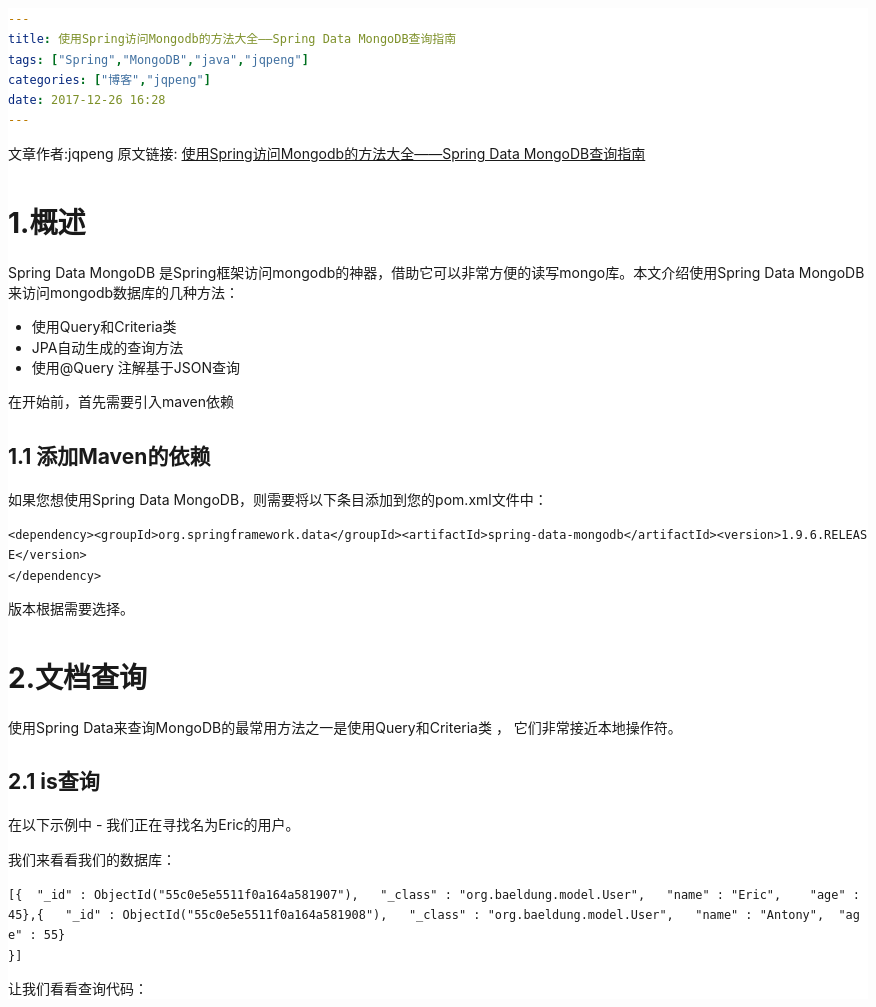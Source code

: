 ```yaml
---
title: 使用Spring访问Mongodb的方法大全——Spring Data MongoDB查询指南
tags: ["Spring","MongoDB","java","jqpeng"]
categories: ["博客","jqpeng"]
date: 2017-12-26 16:28
---
```

文章作者:jqpeng
原文链接: [使用Spring访问Mongodb的方法大全——Spring Data MongoDB查询指南](https://www.cnblogs.com/xiaoqi/p/queries-in-spring-data-mongodb.html)

# 1.概述

Spring Data MongoDB 是Spring框架访问mongodb的神器，借助它可以非常方便的读写mongo库。本文介绍使用Spring Data MongoDB来访问mongodb数据库的几种方法：

- 使用Query和Criteria类
- JPA自动生成的查询方法
- 使用@Query 注解基于JSON查询


在开始前，首先需要引入maven依赖

## 1.1 添加Maven的依赖

如果您想使用Spring Data MongoDB，则需要将以下条目添加到您的pom.xml文件中：


    <dependency><groupId>org.springframework.data</groupId><artifactId>spring-data-mongodb</artifactId><version>1.9.6.RELEASE</version>
    </dependency>


版本根据需要选择。

# 2.文档查询

使用Spring Data来查询MongoDB的最常用方法之一是使用Query和Criteria类 ， 它们非常接近本地操作符。

## 2.1 is查询

在以下示例中 - 我们正在寻找名为Eric的用户。

我们来看看我们的数据库：


    [{	"_id" : ObjectId("55c0e5e5511f0a164a581907"),	"_class" : "org.baeldung.model.User",	"name" : "Eric",	"age" : 45},{	"_id" : ObjectId("55c0e5e5511f0a164a581908"),	"_class" : "org.baeldung.model.User",	"name" : "Antony",	"age" : 55}
    }]


让我们看看查询代码：
